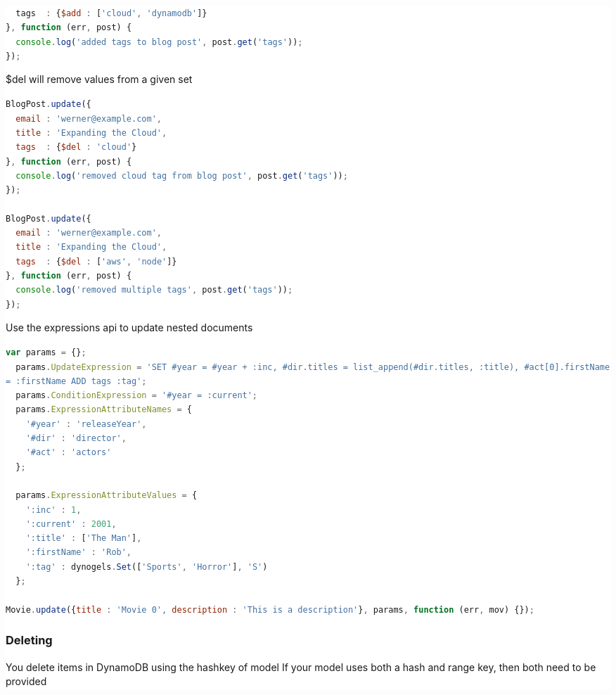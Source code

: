 ```js
  tags  : {$add : ['cloud', 'dynamodb']}
}, function (err, post) {
  console.log('added tags to blog post', post.get('tags'));
});
```

$del will remove values from a given set

```js
BlogPost.update({
  email : 'werner@example.com',
  title : 'Expanding the Cloud',
  tags  : {$del : 'cloud'}
}, function (err, post) {
  console.log('removed cloud tag from blog post', post.get('tags'));
});

BlogPost.update({
  email : 'werner@example.com',
  title : 'Expanding the Cloud',
  tags  : {$del : ['aws', 'node']}
}, function (err, post) {
  console.log('removed multiple tags', post.get('tags'));
});
```

Use the expressions api to update nested documents

```js
var params = {};
  params.UpdateExpression = 'SET #year = #year + :inc, #dir.titles = list_append(#dir.titles, :title), #act[0].firstName = :firstName ADD tags :tag';
  params.ConditionExpression = '#year = :current';
  params.ExpressionAttributeNames = {
    '#year' : 'releaseYear',
    '#dir' : 'director',
    '#act' : 'actors'
  };

  params.ExpressionAttributeValues = {
    ':inc' : 1,
    ':current' : 2001,
    ':title' : ['The Man'],
    ':firstName' : 'Rob',
    ':tag' : dynogels.Set(['Sports', 'Horror'], 'S')
  };

Movie.update({title : 'Movie 0', description : 'This is a description'}, params, function (err, mov) {});
```

### Deleting
You delete items in DynamoDB using the hashkey of model
If your model uses both a hash and range key, then both need to be provided


[0]: https://github.com/clarkie/dynogels/tree/master/examples
[1]: http://nodejs.org
[2]: http://aws.amazon.com/sdkfornodejs
[3]: http://docs.aws.amazon.com/amazondynamodb/latest/developerguide/LSI.html
[4]: http://aws.typepad.com/aws/2013/05/amazon-dynamodb-parallel-scans-and-other-good-news.html
[5]: http://aws.amazon.com/dynamodb